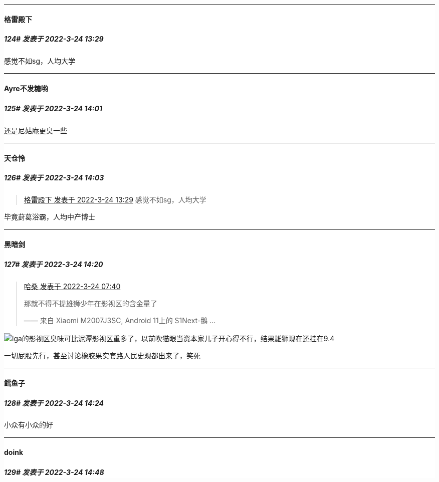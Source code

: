 *****

####  格雷殿下  
##### 124#       发表于 2022-3-24 13:29

感觉不如sg，人均大学



*****

####  Ayre不发糖哟  
##### 125#       发表于 2022-3-24 14:01

还是尼姑庵更臭一些

*****

####  天仓怜  
##### 126#       发表于 2022-3-24 14:03

<blockquote><a href="httphttps://bbs.saraba1st.com/2b/forum.php?mod=redirect&amp;goto=findpost&amp;pid=55167228&amp;ptid=2059634" target="_blank">格雷殿下 发表于 2022-3-24 13:29</a>
感觉不如sg，人均大学</blockquote>
毕竟葑葛浴霸，人均中产博士



*****

####  黑暗剑  
##### 127#       发表于 2022-3-24 14:20

<blockquote><a href="httphttps://bbs.saraba1st.com/2b/forum.php?mod=redirect&amp;goto=findpost&amp;pid=55163148&amp;ptid=2059634" target="_blank">哈桑 发表于 2022-3-24 07:40</a>

那就不得不提雄狮少年在影视区的含金量了

—— 来自 Xiaomi M2007J3SC, Android 11上的 S1Next-鹅 ...</blockquote>
<img src="https://static.saraba1st.com/image/smiley/face2017/049.png" referrerpolicy="no-referrer">lga的影视区臭味可比泥潭影视区重多了，以前吹猫眼当资本家儿子开心得不行，结果雄狮现在还挂在9.4

一切屁股先行，甚至讨论橡胶果实套路人民史观都出来了，笑死

*****

####  鳕鱼子  
##### 128#       发表于 2022-3-24 14:24

小众有小众的好



*****

####  doink  
##### 129#       发表于 2022-3-24 14:48
